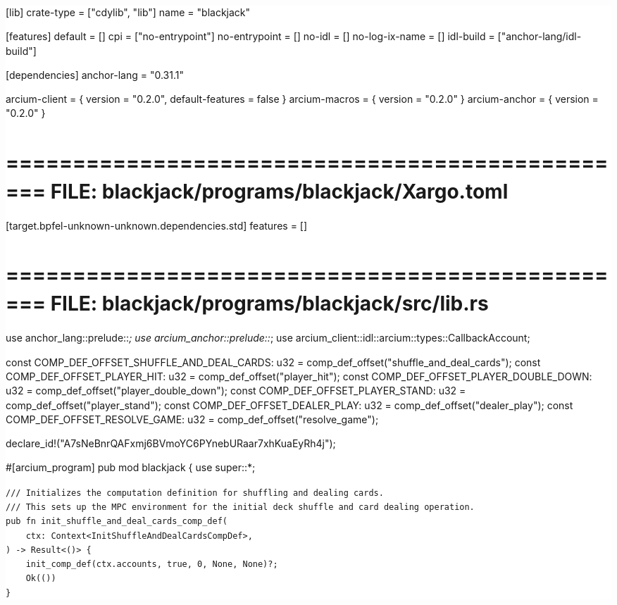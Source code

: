 [lib]
crate-type = ["cdylib", "lib"]
name = "blackjack"

[features]
default = []
cpi = ["no-entrypoint"]
no-entrypoint = []
no-idl = []
no-log-ix-name = []
idl-build = ["anchor-lang/idl-build"]

[dependencies]
anchor-lang = "0.31.1"

arcium-client = { version = "0.2.0", default-features = false }
arcium-macros = { version = "0.2.0" }
arcium-anchor = { version = "0.2.0" }



================================================
FILE: blackjack/programs/blackjack/Xargo.toml
================================================
[target.bpfel-unknown-unknown.dependencies.std]
features = []



================================================
FILE: blackjack/programs/blackjack/src/lib.rs
================================================
use anchor_lang::prelude::*;
use arcium_anchor::prelude::*;
use arcium_client::idl::arcium::types::CallbackAccount;

const COMP_DEF_OFFSET_SHUFFLE_AND_DEAL_CARDS: u32 = comp_def_offset("shuffle_and_deal_cards");
const COMP_DEF_OFFSET_PLAYER_HIT: u32 = comp_def_offset("player_hit");
const COMP_DEF_OFFSET_PLAYER_DOUBLE_DOWN: u32 = comp_def_offset("player_double_down");
const COMP_DEF_OFFSET_PLAYER_STAND: u32 = comp_def_offset("player_stand");
const COMP_DEF_OFFSET_DEALER_PLAY: u32 = comp_def_offset("dealer_play");
const COMP_DEF_OFFSET_RESOLVE_GAME: u32 = comp_def_offset("resolve_game");

declare_id!("A7sNeBnrQAFxmj6BVmoYC6PYnebURaar7xhKuaEyRh4j");

#[arcium_program]
pub mod blackjack {
    use super::*;

    /// Initializes the computation definition for shuffling and dealing cards.
    /// This sets up the MPC environment for the initial deck shuffle and card dealing operation.
    pub fn init_shuffle_and_deal_cards_comp_def(
        ctx: Context<InitShuffleAndDealCardsCompDef>,
    ) -> Result<()> {
        init_comp_def(ctx.accounts, true, 0, None, None)?;
        Ok(())
    }
